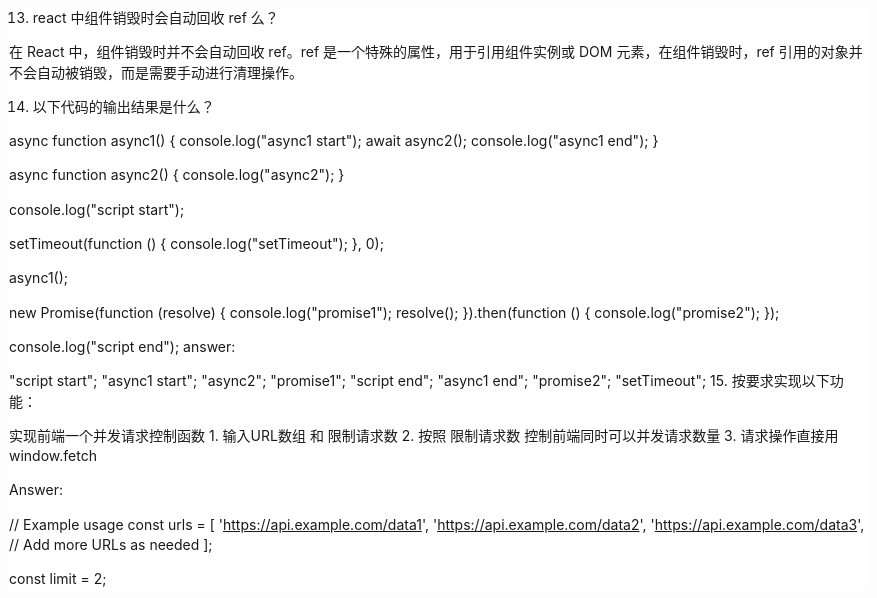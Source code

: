 13. react 中组件销毁时会自动回收 ref 么？

在 React 中，组件销毁时并不会自动回收 ref。ref 是一个特殊的属性，用于引用组件实例或 DOM 元素，在组件销毁时，ref 引用的对象并不会自动被销毁，而是需要手动进行清理操作。

14. 以下代码的输出结果是什么？

async function async1() {
  console.log("async1 start");
  await async2();
  console.log("async1 end");
}

async function async2() {
  console.log("async2");
}

console.log("script start");

setTimeout(function () {
  console.log("setTimeout");
}, 0);

async1();

new Promise(function (resolve) {
  console.log("promise1");
  resolve();
}).then(function () {
  console.log("promise2");
});

console.log("script end");
answer:

"script start";
"async1 start";
"async2";
"promise1";
"script end";
"async1 end";
"promise2";
"setTimeout";
15. 按要求实现以下功能：

实现前端一个并发请求控制函数 1. 输入URL数组 和 限制请求数 2. 按照 限制请求数 控制前端同时可以并发请求数量 3. 请求操作直接用 window.fetch

Answer:

// Example usage
const urls = [
    'https://api.example.com/data1',
    'https://api.example.com/data2',
    'https://api.example.com/data3',
    // Add more URLs as needed
];

const limit = 2;
